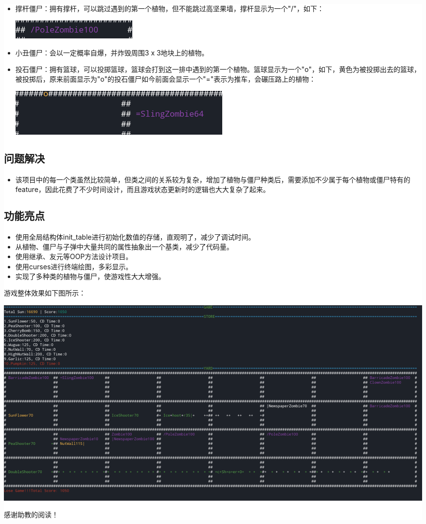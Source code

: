 + 撑杆僵尸：拥有撑杆，可以跳过遇到的第一个植物，但不能跳过高坚果墙，撑杆显示为一个"/"，如下：

  ![image-20210508025525317](pics/image-20210508025525317.png)

+ 小丑僵尸：会以一定概率自爆，并炸毁周围3 x 3地块上的植物。

+ 投石僵尸：拥有篮球，可以投掷篮球，篮球会打到这一排中遇到的第一个植物。篮球显示为一个"o"，如下，黄色为被投掷出去的篮球，被投掷后，原来前面显示为"o"的投石僵尸如今前面会显示一个"="表示为推车，会碾压路上的植物：

  ![image-20210508025203995](pics/image-20210508025203995.png)



## 问题解决

+ 该项目中的每一个类虽然比较简单，但类之间的关系较为复杂，增加了植物与僵尸种类后，需要添加不少属于每个植物或僵尸特有的feature，因此花费了不少时间设计，而且游戏状态更新时的逻辑也大大复杂了起来。



## 功能亮点

+ 使用全局结构体init_table进行初始化数值的存储，直观明了，减少了调试时间。
+ 从植物、僵尸与子弹中大量共同的属性抽象出一个基类，减少了代码量。
+ 使用继承、友元等OOP方法设计项目。
+ 使用curses进行终端绘图，多彩显示。
+ 实现了多种类的植物与僵尸，使游戏性大大增强。

游戏整体效果如下图所示：

![image-20210508022156930](./pics/image-20210508022156930.png)

感谢助教的阅读！